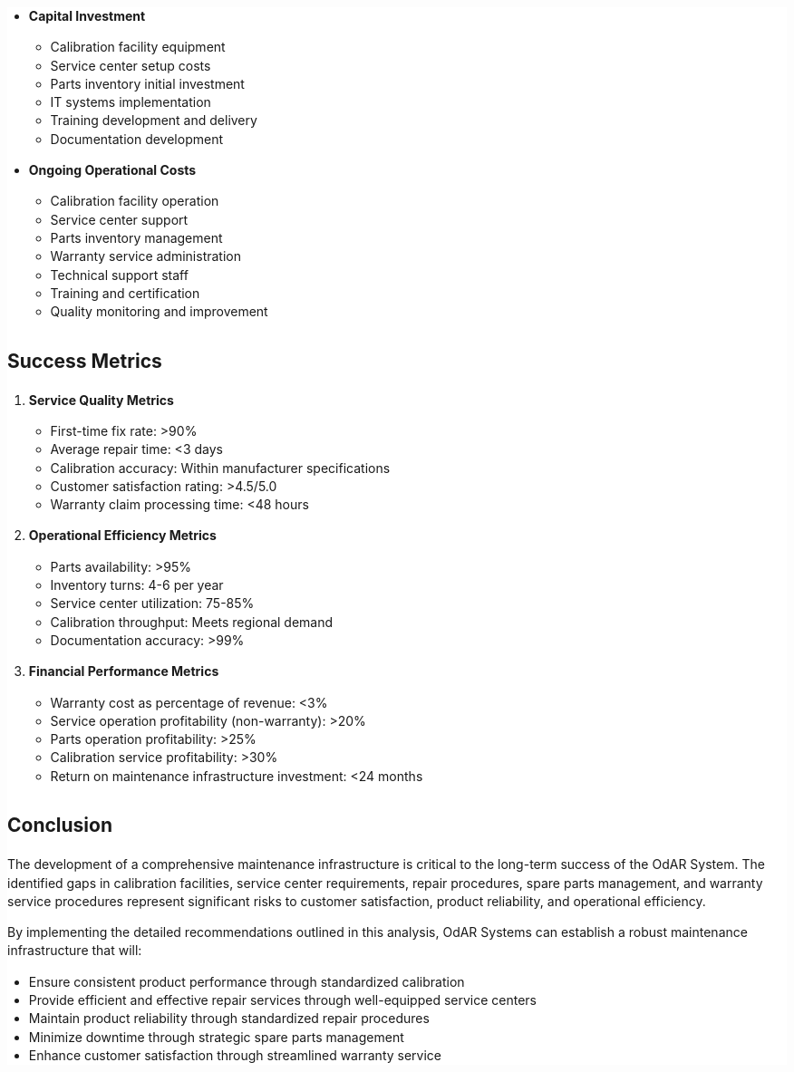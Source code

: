 - **Capital Investment**
  - Calibration facility equipment
  - Service center setup costs
  - Parts inventory initial investment
  - IT systems implementation
  - Training development and delivery
  - Documentation development

- **Ongoing Operational Costs**
  - Calibration facility operation
  - Service center support
  - Parts inventory management
  - Warranty service administration
  - Technical support staff
  - Training and certification
  - Quality monitoring and improvement

## Success Metrics

1. **Service Quality Metrics**
   - First-time fix rate: >90%
   - Average repair time: <3 days
   - Calibration accuracy: Within manufacturer specifications
   - Customer satisfaction rating: >4.5/5.0
   - Warranty claim processing time: <48 hours

2. **Operational Efficiency Metrics**
   - Parts availability: >95%
   - Inventory turns: 4-6 per year
   - Service center utilization: 75-85%
   - Calibration throughput: Meets regional demand
   - Documentation accuracy: >99%

3. **Financial Performance Metrics**
   - Warranty cost as percentage of revenue: <3%
   - Service operation profitability (non-warranty): >20%
   - Parts operation profitability: >25%
   - Calibration service profitability: >30%
   - Return on maintenance infrastructure investment: <24 months

## Conclusion

The development of a comprehensive maintenance infrastructure is critical to the long-term success of the OdAR System. The identified gaps in calibration facilities, service center requirements, repair procedures, spare parts management, and warranty service procedures represent significant risks to customer satisfaction, product reliability, and operational efficiency.

By implementing the detailed recommendations outlined in this analysis, OdAR Systems can establish a robust maintenance infrastructure that will:

- Ensure consistent product performance through standardized calibration
- Provide efficient and effective repair services through well-equipped service centers
- Maintain product reliability through standardized repair procedures
- Minimize downtime through strategic spare parts management
- Enhance customer satisfaction through streamlined warranty service
